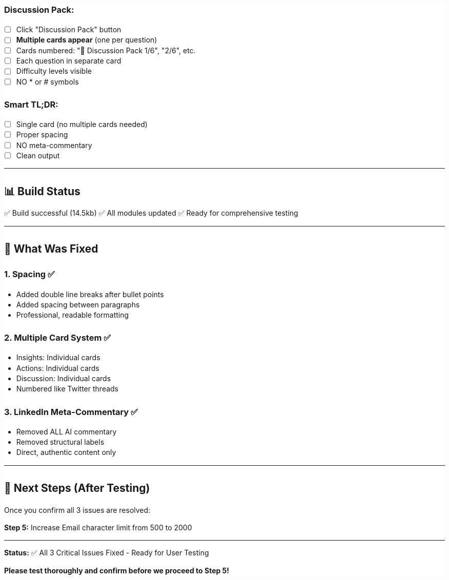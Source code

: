 ### Discussion Pack:
- [ ] Click "Discussion Pack" button
- [ ] **Multiple cards appear** (one per question)
- [ ] Cards numbered: "💬 Discussion Pack 1/6", "2/6", etc.
- [ ] Each question in separate card
- [ ] Difficulty levels visible
- [ ] NO * or # symbols

### Smart TL;DR:
- [ ] Single card (no multiple cards needed)
- [ ] Proper spacing
- [ ] NO meta-commentary
- [ ] Clean output

---

## 📊 Build Status

✅ Build successful (14.5kb)
✅ All modules updated
✅ Ready for comprehensive testing

---

## 🎯 What Was Fixed

### 1. Spacing ✅
- Added double line breaks after bullet points
- Added spacing between paragraphs
- Professional, readable formatting

### 2. Multiple Card System ✅
- Insights: Individual cards
- Actions: Individual cards
- Discussion: Individual cards
- Numbered like Twitter threads

### 3. LinkedIn Meta-Commentary ✅
- Removed ALL AI commentary
- Removed structural labels
- Direct, authentic content only

---

## 📝 Next Steps (After Testing)

Once you confirm all 3 issues are resolved:

**Step 5:** Increase Email character limit from 500 to 2000

---

**Status:** ✅ All 3 Critical Issues Fixed - Ready for User Testing

**Please test thoroughly and confirm before we proceed to Step 5!**
